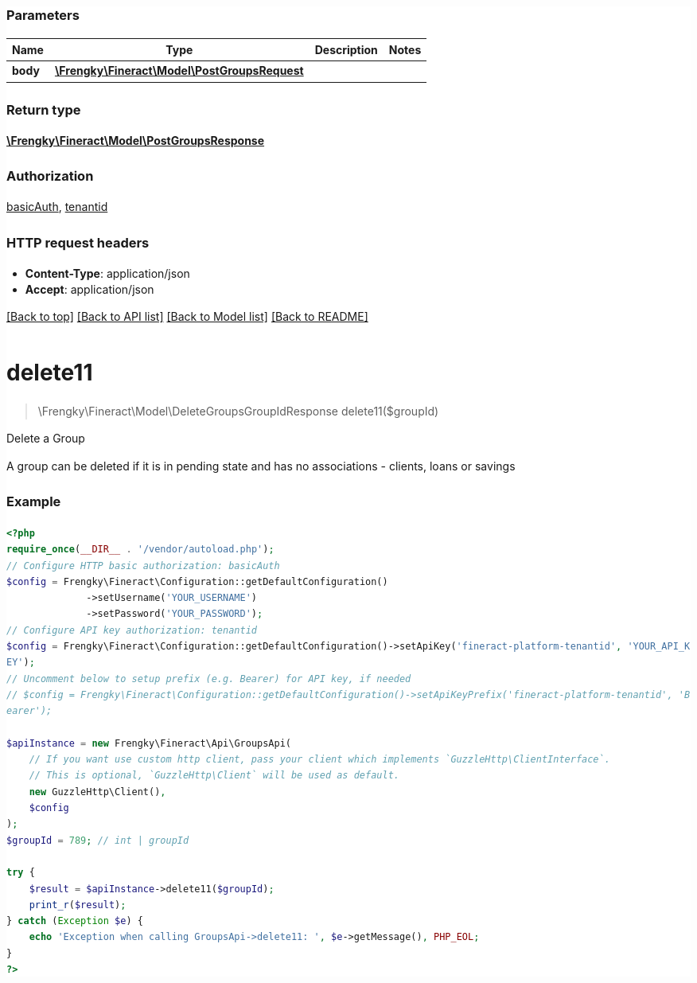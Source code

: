 ### Parameters

Name | Type | Description  | Notes
------------- | ------------- | ------------- | -------------
 **body** | [**\Frengky\Fineract\Model\PostGroupsRequest**](../Model/PostGroupsRequest.md)|  |

### Return type

[**\Frengky\Fineract\Model\PostGroupsResponse**](../Model/PostGroupsResponse.md)

### Authorization

[basicAuth](../../README.md#basicAuth), [tenantid](../../README.md#tenantid)

### HTTP request headers

 - **Content-Type**: application/json
 - **Accept**: application/json

[[Back to top]](#) [[Back to API list]](../../README.md#documentation-for-api-endpoints) [[Back to Model list]](../../README.md#documentation-for-models) [[Back to README]](../../README.md)

# **delete11**
> \Frengky\Fineract\Model\DeleteGroupsGroupIdResponse delete11($groupId)

Delete a Group

A group can be deleted if it is in pending state and has no associations - clients, loans or savings

### Example
```php
<?php
require_once(__DIR__ . '/vendor/autoload.php');
// Configure HTTP basic authorization: basicAuth
$config = Frengky\Fineract\Configuration::getDefaultConfiguration()
              ->setUsername('YOUR_USERNAME')
              ->setPassword('YOUR_PASSWORD');
// Configure API key authorization: tenantid
$config = Frengky\Fineract\Configuration::getDefaultConfiguration()->setApiKey('fineract-platform-tenantid', 'YOUR_API_KEY');
// Uncomment below to setup prefix (e.g. Bearer) for API key, if needed
// $config = Frengky\Fineract\Configuration::getDefaultConfiguration()->setApiKeyPrefix('fineract-platform-tenantid', 'Bearer');

$apiInstance = new Frengky\Fineract\Api\GroupsApi(
    // If you want use custom http client, pass your client which implements `GuzzleHttp\ClientInterface`.
    // This is optional, `GuzzleHttp\Client` will be used as default.
    new GuzzleHttp\Client(),
    $config
);
$groupId = 789; // int | groupId

try {
    $result = $apiInstance->delete11($groupId);
    print_r($result);
} catch (Exception $e) {
    echo 'Exception when calling GroupsApi->delete11: ', $e->getMessage(), PHP_EOL;
}
?>
```

